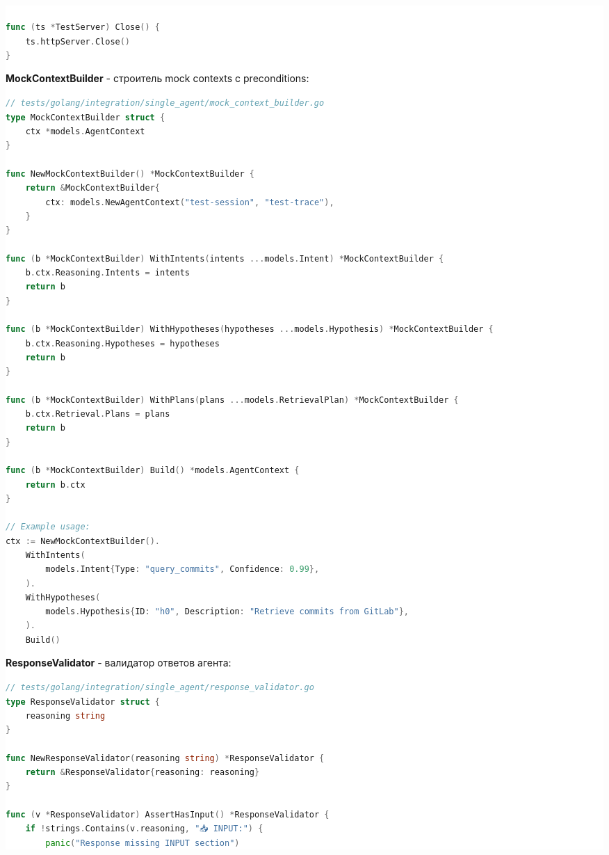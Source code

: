 ```go

func (ts *TestServer) Close() {
    ts.httpServer.Close()
}
```

**MockContextBuilder** - строитель mock contexts с preconditions:

```go
// tests/golang/integration/single_agent/mock_context_builder.go
type MockContextBuilder struct {
    ctx *models.AgentContext
}

func NewMockContextBuilder() *MockContextBuilder {
    return &MockContextBuilder{
        ctx: models.NewAgentContext("test-session", "test-trace"),
    }
}

func (b *MockContextBuilder) WithIntents(intents ...models.Intent) *MockContextBuilder {
    b.ctx.Reasoning.Intents = intents
    return b
}

func (b *MockContextBuilder) WithHypotheses(hypotheses ...models.Hypothesis) *MockContextBuilder {
    b.ctx.Reasoning.Hypotheses = hypotheses
    return b
}

func (b *MockContextBuilder) WithPlans(plans ...models.RetrievalPlan) *MockContextBuilder {
    b.ctx.Retrieval.Plans = plans
    return b
}

func (b *MockContextBuilder) Build() *models.AgentContext {
    return b.ctx
}

// Example usage:
ctx := NewMockContextBuilder().
    WithIntents(
        models.Intent{Type: "query_commits", Confidence: 0.99},
    ).
    WithHypotheses(
        models.Hypothesis{ID: "h0", Description: "Retrieve commits from GitLab"},
    ).
    Build()
```

**ResponseValidator** - валидатор ответов агента:

```go
// tests/golang/integration/single_agent/response_validator.go
type ResponseValidator struct {
    reasoning string
}

func NewResponseValidator(reasoning string) *ResponseValidator {
    return &ResponseValidator{reasoning: reasoning}
}

func (v *ResponseValidator) AssertHasInput() *ResponseValidator {
    if !strings.Contains(v.reasoning, "📥 INPUT:") {
        panic("Response missing INPUT section")
```